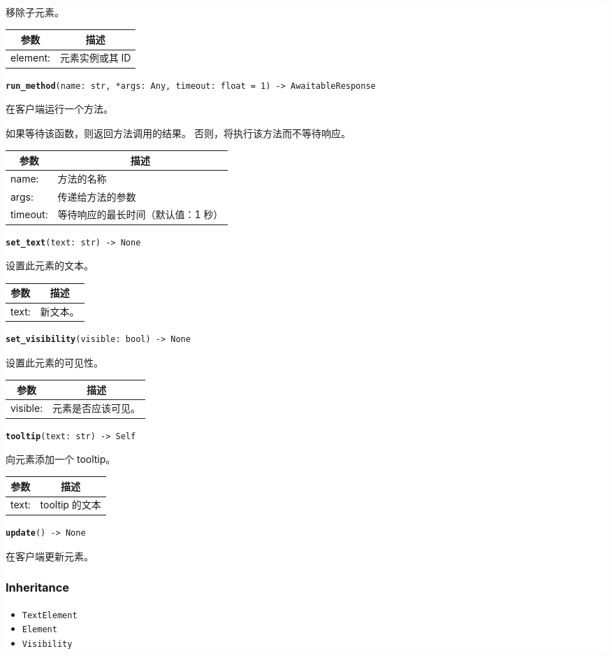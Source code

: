 移除子元素。

|  参数 | 描述 |
| --- | --- |
| element: | 元素实例或其 ID |

**`run_method`**`(name: str, *args: Any, timeout: float = 1) -> AwaitableResponse`

在客户端运行一个方法。

如果等待该函数，则返回方法调用的结果。
否则，将执行该方法而不等待响应。

|  参数 | 描述 |
| --- | --- |
| name: | 方法的名称 |
| args: | 传递给方法的参数 |
| timeout: | 等待响应的最长时间（默认值：1 秒） |

**`set_text`**`(text: str) -> None`

设置此元素的文本。

|  参数 | 描述 |
| --- | --- |
| text: | 新文本。 |

**`set_visibility`**`(visible: bool) -> None`

设置此元素的可见性。

|  参数 | 描述 |
| --- | --- |
| visible: | 元素是否应该可见。 |

**`tooltip`**`(text: str) -> Self`

向元素添加一个 tooltip。

|  参数 | 描述 |
| --- | --- |
| text: | tooltip 的文本 |

**`update`**`() -> None`

在客户端更新元素。

### Inheritance

*   `TextElement`
*   `Element`
*   `Visibility`
